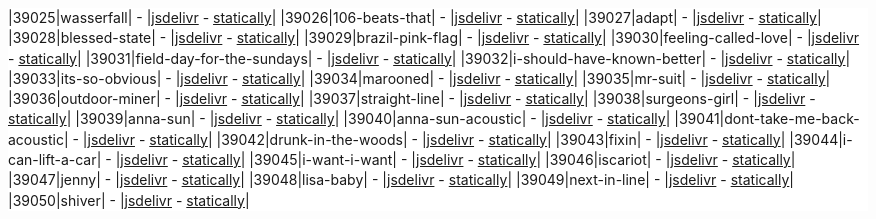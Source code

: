 |39025|wasserfall| - |[jsdelivr](https://cdn.jsdelivr.net/gh/dbchord/c8-3-6/35001-40000/39001-39500/wasserfall.png) - [statically](https://cdn.statically.io/gh/dbchord/c8-3-6/i/35001-40000/39001-39500/wasserfall.png)|
|39026|106-beats-that| - |[jsdelivr](https://cdn.jsdelivr.net/gh/dbchord/c8-3-6/35001-40000/39001-39500/106-beats-that.png) - [statically](https://cdn.statically.io/gh/dbchord/c8-3-6/i/35001-40000/39001-39500/106-beats-that.png)|
|39027|adapt| - |[jsdelivr](https://cdn.jsdelivr.net/gh/dbchord/c8-3-6/35001-40000/39001-39500/adapt.png) - [statically](https://cdn.statically.io/gh/dbchord/c8-3-6/i/35001-40000/39001-39500/adapt.png)|
|39028|blessed-state| - |[jsdelivr](https://cdn.jsdelivr.net/gh/dbchord/c8-3-6/35001-40000/39001-39500/blessed-state.png) - [statically](https://cdn.statically.io/gh/dbchord/c8-3-6/i/35001-40000/39001-39500/blessed-state.png)|
|39029|brazil-pink-flag| - |[jsdelivr](https://cdn.jsdelivr.net/gh/dbchord/c8-3-6/35001-40000/39001-39500/brazil-pink-flag.png) - [statically](https://cdn.statically.io/gh/dbchord/c8-3-6/i/35001-40000/39001-39500/brazil-pink-flag.png)|
|39030|feeling-called-love| - |[jsdelivr](https://cdn.jsdelivr.net/gh/dbchord/c8-3-6/35001-40000/39001-39500/feeling-called-love.png) - [statically](https://cdn.statically.io/gh/dbchord/c8-3-6/i/35001-40000/39001-39500/feeling-called-love.png)|
|39031|field-day-for-the-sundays| - |[jsdelivr](https://cdn.jsdelivr.net/gh/dbchord/c8-3-6/35001-40000/39001-39500/field-day-for-the-sundays.png) - [statically](https://cdn.statically.io/gh/dbchord/c8-3-6/i/35001-40000/39001-39500/field-day-for-the-sundays.png)|
|39032|i-should-have-known-better| - |[jsdelivr](https://cdn.jsdelivr.net/gh/dbchord/c8-3-6/35001-40000/39001-39500/i-should-have-known-better.png) - [statically](https://cdn.statically.io/gh/dbchord/c8-3-6/i/35001-40000/39001-39500/i-should-have-known-better.png)|
|39033|its-so-obvious| - |[jsdelivr](https://cdn.jsdelivr.net/gh/dbchord/c8-3-6/35001-40000/39001-39500/its-so-obvious.png) - [statically](https://cdn.statically.io/gh/dbchord/c8-3-6/i/35001-40000/39001-39500/its-so-obvious.png)|
|39034|marooned| - |[jsdelivr](https://cdn.jsdelivr.net/gh/dbchord/c8-3-6/35001-40000/39001-39500/marooned.png) - [statically](https://cdn.statically.io/gh/dbchord/c8-3-6/i/35001-40000/39001-39500/marooned.png)|
|39035|mr-suit| - |[jsdelivr](https://cdn.jsdelivr.net/gh/dbchord/c8-3-6/35001-40000/39001-39500/mr-suit.png) - [statically](https://cdn.statically.io/gh/dbchord/c8-3-6/i/35001-40000/39001-39500/mr-suit.png)|
|39036|outdoor-miner| - |[jsdelivr](https://cdn.jsdelivr.net/gh/dbchord/c8-3-6/35001-40000/39001-39500/outdoor-miner.png) - [statically](https://cdn.statically.io/gh/dbchord/c8-3-6/i/35001-40000/39001-39500/outdoor-miner.png)|
|39037|straight-line| - |[jsdelivr](https://cdn.jsdelivr.net/gh/dbchord/c8-3-6/35001-40000/39001-39500/straight-line.png) - [statically](https://cdn.statically.io/gh/dbchord/c8-3-6/i/35001-40000/39001-39500/straight-line.png)|
|39038|surgeons-girl| - |[jsdelivr](https://cdn.jsdelivr.net/gh/dbchord/c8-3-6/35001-40000/39001-39500/surgeons-girl.png) - [statically](https://cdn.statically.io/gh/dbchord/c8-3-6/i/35001-40000/39001-39500/surgeons-girl.png)|
|39039|anna-sun| - |[jsdelivr](https://cdn.jsdelivr.net/gh/dbchord/c8-3-6/35001-40000/39001-39500/anna-sun.png) - [statically](https://cdn.statically.io/gh/dbchord/c8-3-6/i/35001-40000/39001-39500/anna-sun.png)|
|39040|anna-sun-acoustic| - |[jsdelivr](https://cdn.jsdelivr.net/gh/dbchord/c8-3-6/35001-40000/39001-39500/anna-sun-acoustic.png) - [statically](https://cdn.statically.io/gh/dbchord/c8-3-6/i/35001-40000/39001-39500/anna-sun-acoustic.png)|
|39041|dont-take-me-back-acoustic| - |[jsdelivr](https://cdn.jsdelivr.net/gh/dbchord/c8-3-6/35001-40000/39001-39500/dont-take-me-back-acoustic.png) - [statically](https://cdn.statically.io/gh/dbchord/c8-3-6/i/35001-40000/39001-39500/dont-take-me-back-acoustic.png)|
|39042|drunk-in-the-woods| - |[jsdelivr](https://cdn.jsdelivr.net/gh/dbchord/c8-3-6/35001-40000/39001-39500/drunk-in-the-woods.png) - [statically](https://cdn.statically.io/gh/dbchord/c8-3-6/i/35001-40000/39001-39500/drunk-in-the-woods.png)|
|39043|fixin| - |[jsdelivr](https://cdn.jsdelivr.net/gh/dbchord/c8-3-6/35001-40000/39001-39500/fixin.png) - [statically](https://cdn.statically.io/gh/dbchord/c8-3-6/i/35001-40000/39001-39500/fixin.png)|
|39044|i-can-lift-a-car| - |[jsdelivr](https://cdn.jsdelivr.net/gh/dbchord/c8-3-6/35001-40000/39001-39500/i-can-lift-a-car.png) - [statically](https://cdn.statically.io/gh/dbchord/c8-3-6/i/35001-40000/39001-39500/i-can-lift-a-car.png)|
|39045|i-want-i-want| - |[jsdelivr](https://cdn.jsdelivr.net/gh/dbchord/c8-3-6/35001-40000/39001-39500/i-want-i-want.png) - [statically](https://cdn.statically.io/gh/dbchord/c8-3-6/i/35001-40000/39001-39500/i-want-i-want.png)|
|39046|iscariot| - |[jsdelivr](https://cdn.jsdelivr.net/gh/dbchord/c8-3-6/35001-40000/39001-39500/iscariot.png) - [statically](https://cdn.statically.io/gh/dbchord/c8-3-6/i/35001-40000/39001-39500/iscariot.png)|
|39047|jenny| - |[jsdelivr](https://cdn.jsdelivr.net/gh/dbchord/c8-3-6/35001-40000/39001-39500/jenny.png) - [statically](https://cdn.statically.io/gh/dbchord/c8-3-6/i/35001-40000/39001-39500/jenny.png)|
|39048|lisa-baby| - |[jsdelivr](https://cdn.jsdelivr.net/gh/dbchord/c8-3-6/35001-40000/39001-39500/lisa-baby.png) - [statically](https://cdn.statically.io/gh/dbchord/c8-3-6/i/35001-40000/39001-39500/lisa-baby.png)|
|39049|next-in-line| - |[jsdelivr](https://cdn.jsdelivr.net/gh/dbchord/c8-3-6/35001-40000/39001-39500/next-in-line.png) - [statically](https://cdn.statically.io/gh/dbchord/c8-3-6/i/35001-40000/39001-39500/next-in-line.png)|
|39050|shiver| - |[jsdelivr](https://cdn.jsdelivr.net/gh/dbchord/c8-3-6/35001-40000/39001-39500/shiver.png) - [statically](https://cdn.statically.io/gh/dbchord/c8-3-6/i/35001-40000/39001-39500/shiver.png)|